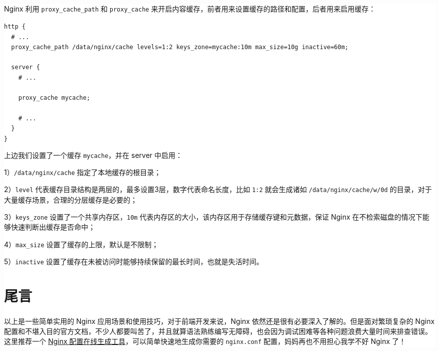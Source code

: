 Nginx 利用 `proxy_cache_path` 和 `proxy_cache` 来开启内容缓存，前者用来设置缓存的路径和配置，后者用来启用缓存：

```
http {
  # ...
  proxy_cache_path /data/nginx/cache levels=1:2 keys_zone=mycache:10m max_size=10g inactive=60m;

  server {
    # ...

    proxy_cache mycache;

    # ...
  }
}
```

上边我们设置了一个缓存 `mycache`，并在 server 中启用：

1）`/data/nginx/cache` 指定了本地缓存的根目录；

2）`level` 代表缓存目录结构是两层的，最多设置3层，数字代表命名长度，比如 `1:2` 就会生成诸如 `/data/nginx/cache/w/0d` 的目录，对于大量缓存场景，合理的分层缓存是必要的；

3）`keys_zone` 设置了一个共享内存区，`10m` 代表内存区的大小，该内存区用于存储缓存键和元数据，保证 Nginx 在不检索磁盘的情况下能够快速判断出缓存是否命中；

4）`max_size` 设置了缓存的上限，默认是不限制；

5）`inactive` 设置了缓存在未被访问时能够持续保留的最长时间，也就是失活时间。

# 尾言

以上是一些简单实用的 Nginx 应用场景和使用技巧，对于前端开发来说，Nginx 依然还是很有必要深入了解的。但是面对繁琐复杂的 Nginx 配置和不堪入目的官方文档，不少人都要叫苦了，并且就算语法熟练编写无障碍，也会因为调试困难等各种问题浪费大量时间来排查错误。这里推荐一个 [Nginx 配置在线生成工具](https://nginxconfig.io/)，可以简单快速地生成你需要的 `nginx.conf` 配置，妈妈再也不用担心我学不好 Nginx 了！